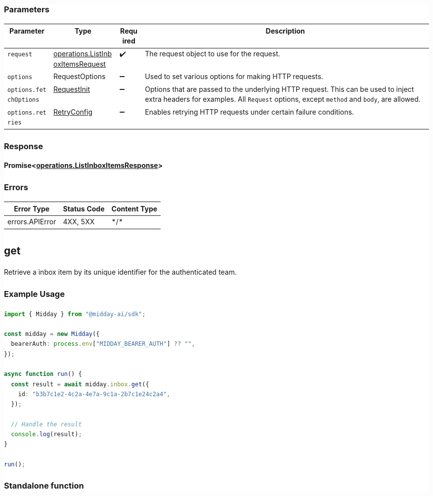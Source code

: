```typescript
```

### Parameters

| Parameter                                                                                                                                                                      | Type                                                                                                                                                                           | Required                                                                                                                                                                       | Description                                                                                                                                                                    |
| ------------------------------------------------------------------------------------------------------------------------------------------------------------------------------ | ------------------------------------------------------------------------------------------------------------------------------------------------------------------------------ | ------------------------------------------------------------------------------------------------------------------------------------------------------------------------------ | ------------------------------------------------------------------------------------------------------------------------------------------------------------------------------ |
| `request`                                                                                                                                                                      | [operations.ListInboxItemsRequest](../../models/operations/listinboxitemsrequest.md)                                                                                           | :heavy_check_mark:                                                                                                                                                             | The request object to use for the request.                                                                                                                                     |
| `options`                                                                                                                                                                      | RequestOptions                                                                                                                                                                 | :heavy_minus_sign:                                                                                                                                                             | Used to set various options for making HTTP requests.                                                                                                                          |
| `options.fetchOptions`                                                                                                                                                         | [RequestInit](https://developer.mozilla.org/en-US/docs/Web/API/Request/Request#options)                                                                                        | :heavy_minus_sign:                                                                                                                                                             | Options that are passed to the underlying HTTP request. This can be used to inject extra headers for examples. All `Request` options, except `method` and `body`, are allowed. |
| `options.retries`                                                                                                                                                              | [RetryConfig](../../lib/utils/retryconfig.md)                                                                                                                                  | :heavy_minus_sign:                                                                                                                                                             | Enables retrying HTTP requests under certain failure conditions.                                                                                                               |

### Response

**Promise\<[operations.ListInboxItemsResponse](../../models/operations/listinboxitemsresponse.md)\>**

### Errors

| Error Type      | Status Code     | Content Type    |
| --------------- | --------------- | --------------- |
| errors.APIError | 4XX, 5XX        | \*/\*           |

## get

Retrieve a inbox item by its unique identifier for the authenticated team.

### Example Usage

```typescript
import { Midday } from "@midday-ai/sdk";

const midday = new Midday({
  bearerAuth: process.env["MIDDAY_BEARER_AUTH"] ?? "",
});

async function run() {
  const result = await midday.inbox.get({
    id: "b3b7c1e2-4c2a-4e7a-9c1a-2b7c1e24c2a4",
  });

  // Handle the result
  console.log(result);
}

run();
```

### Standalone function
